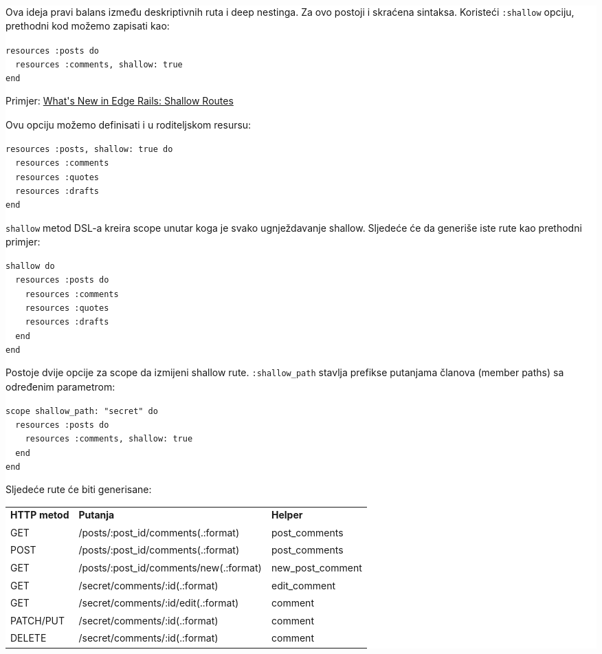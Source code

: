 Ova ideja pravi balans između deskriptivnih ruta i deep nestinga. Za ovo postoji i skraćena sintaksa. Koristeći <code>:shallow</code> opciju, prethodni kod možemo zapisati kao:

<pre><code>resources :posts do
  resources :comments, shallow: true
end</code></pre>

Primjer: [What's New in Edge Rails: Shallow Routes](http://archives.ryandaigle.com/articles/2008/9/7/what-s-new-in-edge-rails-shallow-routes)

Ovu opciju možemo definisati i u roditeljskom resursu:

<pre><code>resources :posts, shallow: true do
  resources :comments
  resources :quotes
  resources :drafts
end</code></pre>

<code>shallow</code> metod DSL-a kreira scope unutar koga je svako ugnježdavanje shallow. Sljedeće će da generiše iste rute kao prethodni primjer:

<pre><code>shallow do
  resources :posts do
    resources :comments
    resources :quotes
    resources :drafts
  end
end</code></pre>

Postoje dvije opcije za scope da izmijeni shallow rute. <code>:shallow_path</code> stavlja prefikse putanjama članova (member paths) sa određenim parametrom:

<pre><code>scope shallow_path: "secret" do
  resources :posts do
    resources :comments, shallow: true
  end
end</code></pre>

Sljedeće rute će biti generisane:

|  |  | |
| -----------------------| -------------------| --------------- |
|**HTTP metod**|**Putanja**|**Helper**|
|GET|/posts/:post_id/comments(.:format)|post_comments|
|POST|/posts/:post_id/comments(.:format)|post_comments|
|GET|/posts/:post_id/comments/new(.:format)|new_post_comment|
|GET|/secret/comments/:id(.:format)|edit_comment|
|GET|/secret/comments/:id/edit(.:format)|comment|
|PATCH/PUT|/secret/comments/:id(.:format)|comment|
|DELETE|/secret/comments/:id(.:format)|comment|
